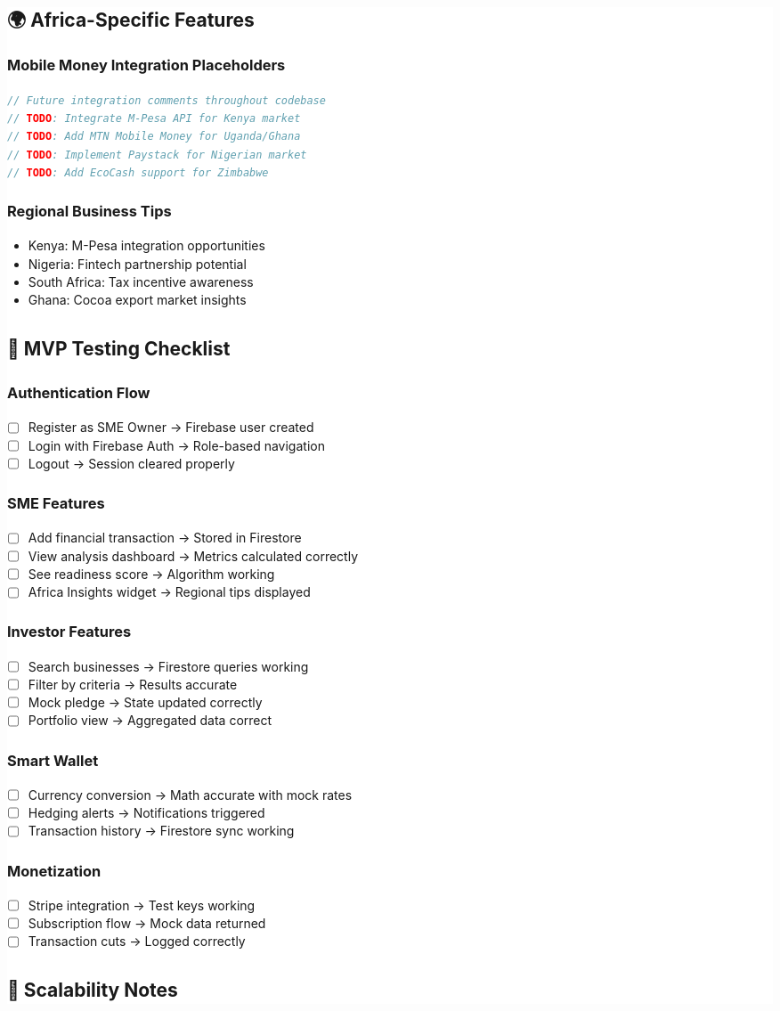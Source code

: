 ## 🌍 Africa-Specific Features

### Mobile Money Integration Placeholders
```javascript
// Future integration comments throughout codebase
// TODO: Integrate M-Pesa API for Kenya market
// TODO: Add MTN Mobile Money for Uganda/Ghana
// TODO: Implement Paystack for Nigerian market
// TODO: Add EcoCash support for Zimbabwe
```

### Regional Business Tips
- Kenya: M-Pesa integration opportunities
- Nigeria: Fintech partnership potential  
- South Africa: Tax incentive awareness
- Ghana: Cocoa export market insights

## 📱 MVP Testing Checklist

### Authentication Flow
- [ ] Register as SME Owner → Firebase user created
- [ ] Login with Firebase Auth → Role-based navigation
- [ ] Logout → Session cleared properly

### SME Features
- [ ] Add financial transaction → Stored in Firestore
- [ ] View analysis dashboard → Metrics calculated correctly
- [ ] See readiness score → Algorithm working
- [ ] Africa Insights widget → Regional tips displayed

### Investor Features  
- [ ] Search businesses → Firestore queries working
- [ ] Filter by criteria → Results accurate
- [ ] Mock pledge → State updated correctly
- [ ] Portfolio view → Aggregated data correct

### Smart Wallet
- [ ] Currency conversion → Math accurate with mock rates
- [ ] Hedging alerts → Notifications triggered
- [ ] Transaction history → Firestore sync working

### Monetization
- [ ] Stripe integration → Test keys working
- [ ] Subscription flow → Mock data returned
- [ ] Transaction cuts → Logged correctly

## 🚀 Scalability Notes
